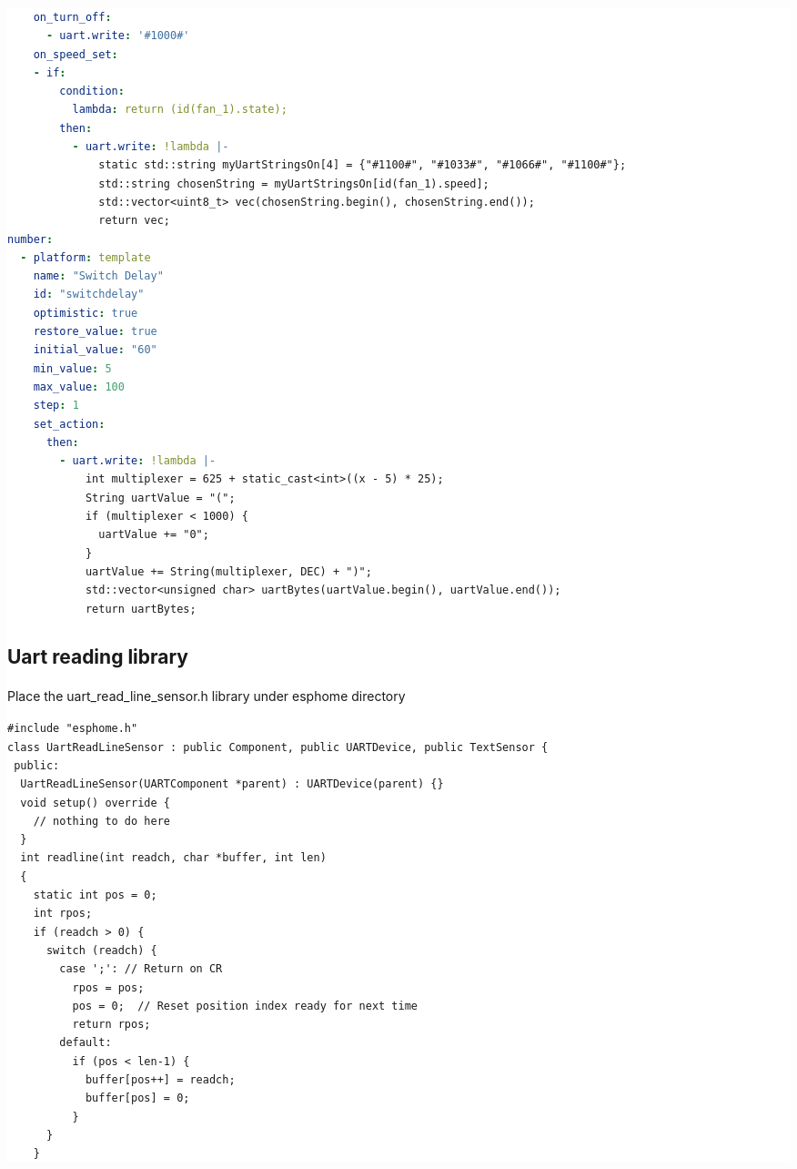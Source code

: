 ```yaml
    on_turn_off:
      - uart.write: '#1000#'
    on_speed_set:
    - if:
        condition:
          lambda: return (id(fan_1).state);
        then:
          - uart.write: !lambda |-
              static std::string myUartStringsOn[4] = {"#1100#", "#1033#", "#1066#", "#1100#"};
              std::string chosenString = myUartStringsOn[id(fan_1).speed];
              std::vector<uint8_t> vec(chosenString.begin(), chosenString.end());
              return vec;
number:
  - platform: template
    name: "Switch Delay"
    id: "switchdelay"
    optimistic: true
    restore_value: true
    initial_value: "60"
    min_value: 5
    max_value: 100
    step: 1
    set_action:
      then:
        - uart.write: !lambda |-
            int multiplexer = 625 + static_cast<int>((x - 5) * 25);
            String uartValue = "(";
            if (multiplexer < 1000) {
              uartValue += "0";
            }
            uartValue += String(multiplexer, DEC) + ")";
            std::vector<unsigned char> uartBytes(uartValue.begin(), uartValue.end());  
            return uartBytes;
```
## Uart reading library

Place the uart_read_line_sensor.h library under esphome directory
```Library
#include "esphome.h"
class UartReadLineSensor : public Component, public UARTDevice, public TextSensor {
 public:
  UartReadLineSensor(UARTComponent *parent) : UARTDevice(parent) {}
  void setup() override {
    // nothing to do here
  }
  int readline(int readch, char *buffer, int len)
  {
    static int pos = 0;
    int rpos;
    if (readch > 0) {
      switch (readch) {
        case ';': // Return on CR
          rpos = pos;
          pos = 0;  // Reset position index ready for next time
          return rpos;
        default:
          if (pos < len-1) {
            buffer[pos++] = readch;
            buffer[pos] = 0;
          }
      }
    }
```